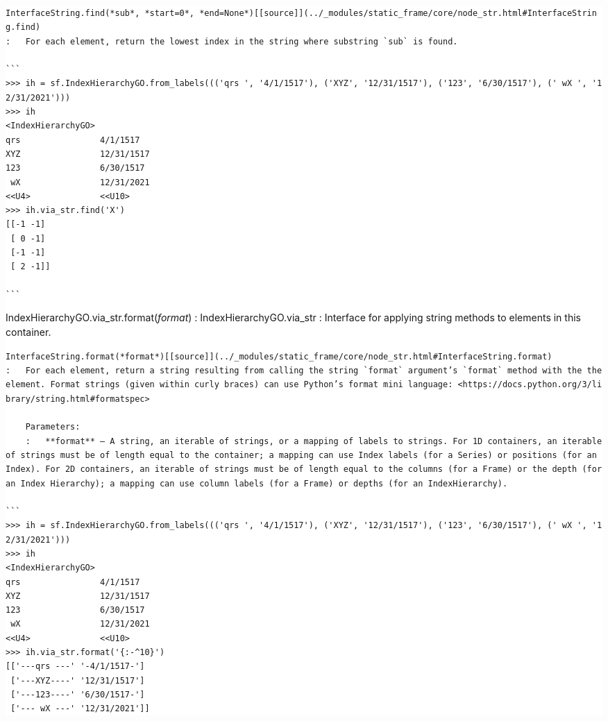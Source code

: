     InterfaceString.find(*sub*, *start=0*, *end=None*)[[source]](../_modules/static_frame/core/node_str.html#InterfaceString.find)
    :   For each element, return the lowest index in the string where substring `sub` is found.

    ```
    >>> ih = sf.IndexHierarchyGO.from_labels((('qrs ', '4/1/1517'), ('XYZ', '12/31/1517'), ('123', '6/30/1517'), (' wX ', '12/31/2021')))
    >>> ih
    <IndexHierarchyGO>
    qrs                4/1/1517
    XYZ                12/31/1517
    123                6/30/1517
     wX                12/31/2021
    <<U4>              <<U10>
    >>> ih.via_str.find('X')
    [[-1 -1]
     [ 0 -1]
     [-1 -1]
     [ 2 -1]]

    ```

IndexHierarchyGO.via\_str.format(*format*)
:   IndexHierarchyGO.via\_str
    :   Interface for applying string methods to elements in this container.

    InterfaceString.format(*format*)[[source]](../_modules/static_frame/core/node_str.html#InterfaceString.format)
    :   For each element, return a string resulting from calling the string `format` argument’s `format` method with the the element. Format strings (given within curly braces) can use Python’s format mini language: <https://docs.python.org/3/library/string.html#formatspec>

        Parameters:
        :   **format** – A string, an iterable of strings, or a mapping of labels to strings. For 1D containers, an iterable of strings must be of length equal to the container; a mapping can use Index labels (for a Series) or positions (for an Index). For 2D containers, an iterable of strings must be of length equal to the columns (for a Frame) or the depth (for an Index Hierarchy); a mapping can use column labels (for a Frame) or depths (for an IndexHierarchy).

    ```
    >>> ih = sf.IndexHierarchyGO.from_labels((('qrs ', '4/1/1517'), ('XYZ', '12/31/1517'), ('123', '6/30/1517'), (' wX ', '12/31/2021')))
    >>> ih
    <IndexHierarchyGO>
    qrs                4/1/1517
    XYZ                12/31/1517
    123                6/30/1517
     wX                12/31/2021
    <<U4>              <<U10>
    >>> ih.via_str.format('{:-^10}')
    [['---qrs ---' '-4/1/1517-']
     ['---XYZ----' '12/31/1517']
     ['---123----' '6/30/1517-']
     ['--- wX ---' '12/31/2021']]
